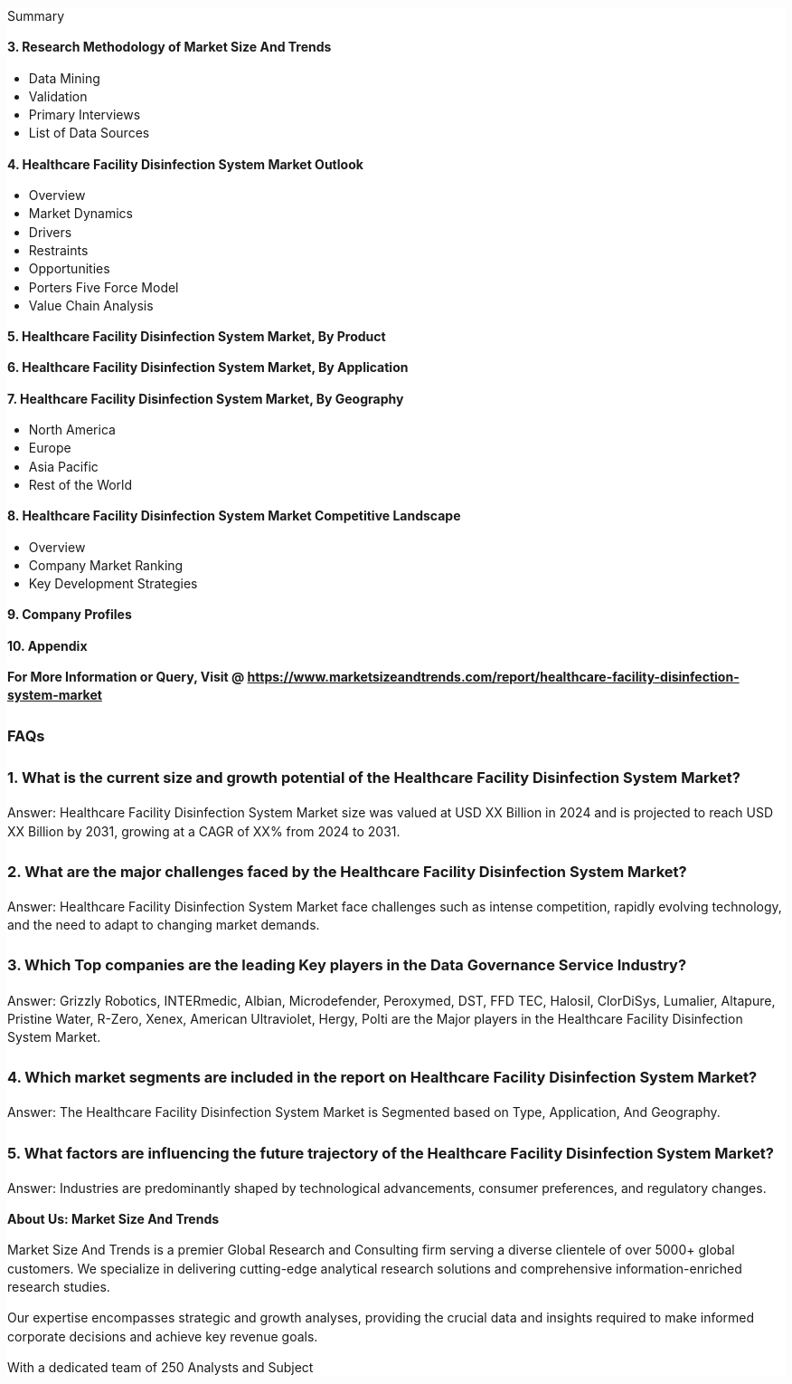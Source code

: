 Summary</span></strong></p></div><div class="" data-test-id=""><p><strong><span class="">3. Research Methodology of Market Size And Trends</span></strong></p></div><div class="" data-test-id=""><ul><li><span class="">Data Mining</span></li><li><span class="">Validation</span></li><li><span class="">Primary Interviews</span></li><li><span class="">List of Data Sources</span></li></ul></div><div class="" data-test-id=""><p><strong><span class="">4. Healthcare Facility Disinfection System Market Outlook</span></strong></p></div><div class="" data-test-id=""><ul><li><span class="">Overview</span></li><li><span class="">Market Dynamics</span></li><li><span class="">Drivers</span></li><li><span class="">Restraints</span></li><li><span class="">Opportunities</span></li><li><span class="">Porters Five Force Model</span></li><li><span class="">Value Chain Analysis</span></li></ul></div><div class="" data-test-id=""><p><strong><span class="">5. Healthcare Facility Disinfection System Market, By Product</span></strong></p></div><div class="" data-test-id=""><p><strong><span class="">6. Healthcare Facility Disinfection System Market, By Application</span></strong></p></div><div class="" data-test-id=""><p><strong><span class="">7. Healthcare Facility Disinfection System Market, By Geography</span></strong></p></div><div class="" data-test-id=""><ul><li><span class="">North America</span></li><li><span class="">Europe</span></li><li><span class="">Asia Pacific</span></li><li><span class="">Rest of the World</span></li></ul></div><div class="" data-test-id=""><p><strong><span class="">8. Healthcare Facility Disinfection System Market Competitive Landscape</span></strong></p></div><div class="" data-test-id=""><ul><li><span class="">Overview</span></li><li><span class="">Company Market Ranking</span></li><li><span class="">Key Development Strategies</span></li></ul></div><div class="" data-test-id=""><p><strong><span class="">9. Company Profiles</span></strong></p></div><div class="" data-test-id=""><p><strong><span class="">10. Appendix</span></strong></p></div><div class="" data-test-id=""><p><strong><span class="">For More Information or Query, Visit @ <a href="https://www.marketsizeandtrends.com/report/healthcare-facility-disinfection-system-market" target="_blank">https://www.marketsizeandtrends.com/report/healthcare-facility-disinfection-system-market</a></span></strong></p></div><div class="" data-test-id=""><div class="article-main__content" data-test-id="publishing-text-block"><h3><strong><span class="">FAQs</span></strong></h3></div><div class="article-main__content" data-test-id="publishing-text-block"><h3><span class="">1. What is the current size and growth potential of the Healthcare Facility Disinfection System Market?</span></h3></div><div class="article-main__content" data-test-id="publishing-text-block"><p><span class="font-[700]">Answer</span><span class="">: Healthcare Facility Disinfection System Market size was valued at USD XX Billion in 2024 and is projected to reach USD XX Billion by 2031, growing at a CAGR of XX% from 2024 to 2031.</span></p></div><div class="article-main__content" data-test-id="publishing-text-block"><h3><span class="">2. What are the major challenges faced by the Healthcare Facility Disinfection System Market?</span></h3></div><div class="article-main__content" data-test-id="publishing-text-block"><p><span class="font-[700]">Answer</span><span class="">: Healthcare Facility Disinfection System Market face challenges such as intense competition, rapidly evolving technology, and the need to adapt to changing market demands.</span></p></div><div class="article-main__content" data-test-id="publishing-text-block"><h3><span class="">3. Which Top companies are the leading Key players in the Data Governance Service Industry?</span></h3></div><div class="article-main__content" data-test-id="publishing-text-block"><p><span class="font-[700]">Answer</span><span class="">: Grizzly Robotics, INTERmedic, Albian, Microdefender, Peroxymed, DST, FFD TEC, Halosil, ClorDiSys, Lumalier, Altapure, Pristine Water, R-Zero, Xenex, American Ultraviolet, Hergy, Polti are the Major players in the Healthcare Facility Disinfection System Market.</span></p></div><div class="article-main__content" data-test-id="publishing-text-block"><h3><span class="">4. Which market segments are included in the report on Healthcare Facility Disinfection System Market?</span></h3></div><div class="article-main__content" data-test-id="publishing-text-block"><p><span class="font-[700]">Answer</span><span class="">: The Healthcare Facility Disinfection System Market is Segmented based on Type, Application, And Geography.</span></p></div><div class="article-main__content" data-test-id="publishing-text-block"><h3><span class="">5. What factors are influencing the future trajectory of the Healthcare Facility Disinfection System Market?</span></h3></div><div class="article-main__content" data-test-id="publishing-text-block"><p><span class="font-[700]">Answer:</span><span class="">&nbsp;Industries are predominantly shaped by technological advancements, consumer preferences, and regulatory changes.</span></p></div><p><strong><span class="">About Us: Market Size And Trends</span></strong></p></div><div class="" data-test-id=""><p><span class="">Market Size And Trends is a premier Global Research and Consulting firm serving a diverse clientele of over 5000+ global customers. We specialize in delivering cutting-edge analytical research solutions and comprehensive information-enriched research studies.</span></p></div><div class="" data-test-id=""><p><span class="">Our expertise encompasses strategic and growth analyses, providing the crucial data and insights required to make informed corporate decisions and achieve key revenue goals.</span></p></div><div class="" data-test-id=""><p><span class="">With a dedicated team of 250 Analysts and Subject